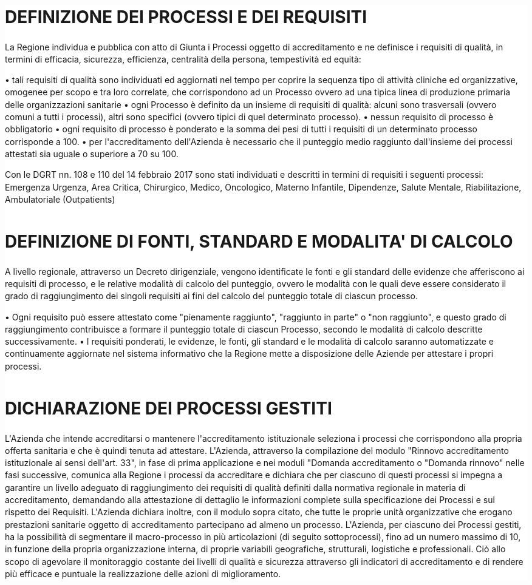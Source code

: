 # DEFINIZIONE DEI PROCESSI E DEI REQUISITI
La Regione individua e pubblica con atto di Giunta i Processi oggetto di accreditamento e ne definisce i requisiti di qualità, in termini di efficacia, sicurezza, efficienza, centralità della persona, tempestività ed equità:

• tali requisiti di qualità sono individuati ed aggiornati nel tempo per coprire la sequenza tipo di attività cliniche ed organizzative, omogenee per scopo e tra loro correlate, che corrispondono ad un Processo ovvero ad una tipica linea di produzione primaria delle organizzazioni sanitarie • ogni Processo è definito da un insieme di requisiti di qualità: alcuni sono trasversali (ovvero comuni a tutti i processi), altri sono specifici (ovvero tipici di quel determinato processo). • nessun requisito di processo è obbligatorio • ogni requisito di processo è ponderato e la somma dei pesi di tutti i requisiti di un determinato processo corrisponde a 100. • per l'accreditamento dell'Azienda è necessario che il punteggio medio raggiunto dall'insieme dei processi attestati sia uguale o superiore a 70 su 100.

Con le DGRT nn. 108 e 110 del 14 febbraio 2017 sono stati individuati e descritti in termini di requisiti i seguenti processi: Emergenza Urgenza, Area Critica, Chirurgico, Medico, Oncologico, Materno Infantile, Dipendenze, Salute Mentale, Riabilitazione, Ambulatoriale (Outpatients)

# DEFINIZIONE DI FONTI, STANDARD E MODALITA' DI CALCOLO
A livello regionale, attraverso un Decreto dirigenziale, vengono identificate le fonti e gli standard delle evidenze che afferiscono ai requisiti di processo, e le relative modalità di calcolo del punteggio, ovvero le modalità con le quali deve essere considerato il grado di raggiungimento dei singoli requisiti ai fini del calcolo del punteggio totale di ciascun processo.

• Ogni requisito può essere attestato come "pienamente raggiunto", "raggiunto in parte" o "non raggiunto", e questo grado di raggiungimento contribuisce a formare il punteggio totale di ciascun Processo, secondo le modalità di calcolo descritte successivamente. • I requisiti ponderati, le evidenze, le fonti, gli standard e le modalità di calcolo saranno automatizzate e continuamente aggiornate nel sistema informativo che la Regione mette a disposizione delle Aziende per attestare i propri processi.

# DICHIARAZIONE DEI PROCESSI GESTITI
L'Azienda che intende accreditarsi o mantenere l'accreditamento istituzionale seleziona i processi che corrispondono alla propria offerta sanitaria e che è quindi tenuta ad attestare. L'Azienda, attraverso la compilazione del modulo "Rinnovo accreditamento istituzionale ai sensi dell'art. 33", in fase di prima applicazione e nei moduli "Domanda accreditamento o "Domanda rinnovo" nelle fasi successive, comunica alla Regione i processi da accreditare e dichiara che per ciascuno di questi processi si impegna a garantire un livello adeguato di raggiungimento dei requisiti di qualità definiti dalla normativa regionale in materia di accreditamento, demandando alla attestazione di dettaglio le informazioni complete sulla specificazione dei Processi e sul rispetto dei Requisiti. L'Azienda dichiara inoltre, con il modulo sopra citato, che tutte le proprie unità organizzative che erogano prestazioni sanitarie oggetto di accreditamento partecipano ad almeno un processo. L'Azienda, per ciascuno dei Processi gestiti, ha la possibilità di segmentare il macro-processo in più articolazioni (di seguito sottoprocessi), fino ad un numero massimo di 10, in funzione della propria organizzazione interna, di proprie variabili geografiche, strutturali, logistiche e professionali. Ciò allo scopo di agevolare il monitoraggio costante dei livelli di qualità e sicurezza attraverso gli indicatori di accreditamento e di rendere più efficace e puntuale la realizzazione delle azioni di miglioramento.

